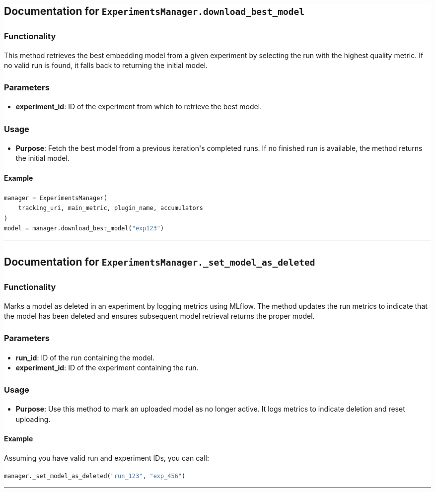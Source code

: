 
## Documentation for `ExperimentsManager.download_best_model`

### Functionality

This method retrieves the best embedding model from a given experiment by selecting the run with the highest quality metric. If no valid run is found, it falls back to returning the initial model.

### Parameters

- **experiment_id**: ID of the experiment from which to retrieve the best model.

### Usage

- **Purpose**: Fetch the best model from a previous iteration's completed runs. If no finished run is available, the method returns the initial model.

#### Example

```python
manager = ExperimentsManager(
    tracking_uri, main_metric, plugin_name, accumulators
)
model = manager.download_best_model("exp123")
```

---

## Documentation for `ExperimentsManager._set_model_as_deleted`

### Functionality

Marks a model as deleted in an experiment by logging metrics using MLflow. The method updates the run metrics to indicate that the model has been deleted and ensures subsequent model retrieval returns the proper model.

### Parameters

- **run_id**: ID of the run containing the model.
- **experiment_id**: ID of the experiment containing the run.

### Usage

- **Purpose**: Use this method to mark an uploaded model as no longer active. It logs metrics to indicate deletion and reset uploading.

#### Example

Assuming you have valid run and experiment IDs, you can call:

```python
manager._set_model_as_deleted("run_123", "exp_456")
```

---